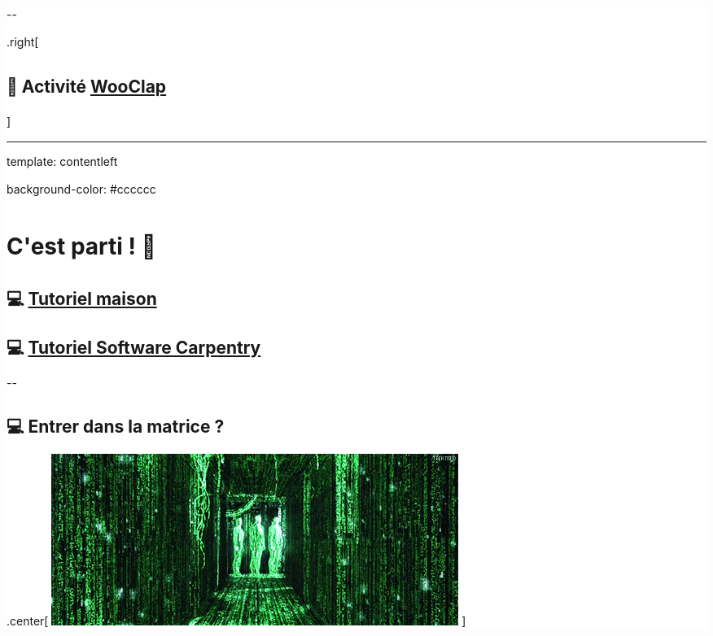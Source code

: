 --

.right[
## 🎉 Activité [WooClap](https://www.wooclap.com/DUO)
]

---
template: contentleft

background-color: #cccccc

# C'est parti ! 🚀

## 💻 [Tutoriel maison](https://omics-school.github.io/unix/tutoriel/)

## 💻 [Tutoriel Software Carpentry](http://swcarpentry.github.io/shell-novice/)

--

## 💻 Entrer dans la matrice ?

.center[
![](img/matrix.gif)
]

